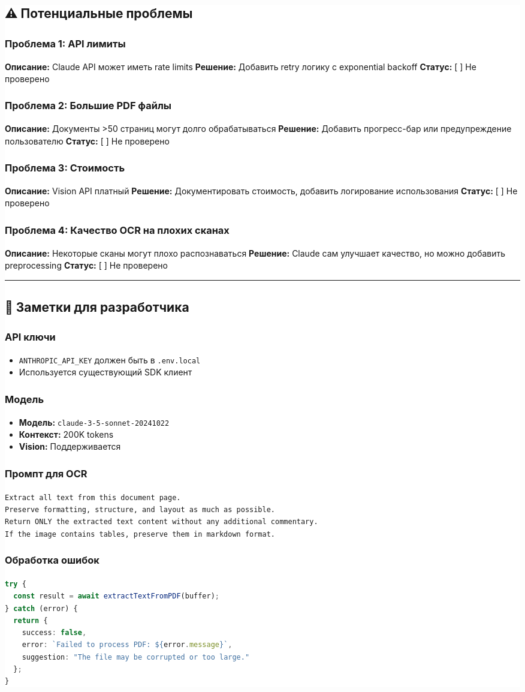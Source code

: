 
## ⚠️ Потенциальные проблемы

### Проблема 1: API лимиты
**Описание:** Claude API может иметь rate limits
**Решение:** Добавить retry логику с exponential backoff
**Статус:** [ ] Не проверено

### Проблема 2: Большие PDF файлы
**Описание:** Документы >50 страниц могут долго обрабатываться
**Решение:** Добавить прогресс-бар или предупреждение пользователю
**Статус:** [ ] Не проверено

### Проблема 3: Стоимость
**Описание:** Vision API платный
**Решение:** Документировать стоимость, добавить логирование использования
**Статус:** [ ] Не проверено

### Проблема 4: Качество OCR на плохих сканах
**Описание:** Некоторые сканы могут плохо распознаваться
**Решение:** Claude сам улучшает качество, но можно добавить preprocessing
**Статус:** [ ] Не проверено

---

## 📝 Заметки для разработчика

### API ключи
- `ANTHROPIC_API_KEY` должен быть в `.env.local`
- Используется существующий SDK клиент

### Модель
- **Модель:** `claude-3-5-sonnet-20241022`
- **Контекст:** 200K tokens
- **Vision:** Поддерживается

### Промпт для OCR
```
Extract all text from this document page.
Preserve formatting, structure, and layout as much as possible.
Return ONLY the extracted text content without any additional commentary.
If the image contains tables, preserve them in markdown format.
```

### Обработка ошибок
```typescript
try {
  const result = await extractTextFromPDF(buffer);
} catch (error) {
  return {
    success: false,
    error: `Failed to process PDF: ${error.message}`,
    suggestion: "The file may be corrupted or too large."
  };
}
```
